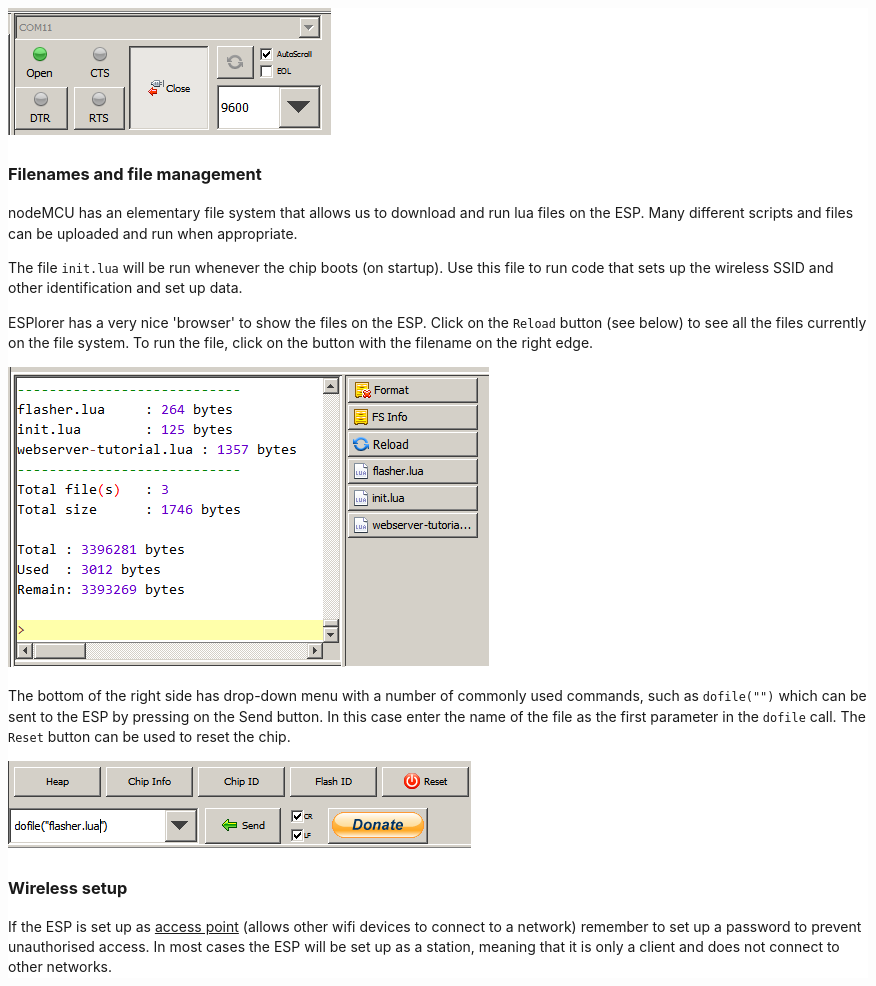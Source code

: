   ![''](images/ESPlorerConnect.png)

### Filenames and file management

nodeMCU has an elementary file system that allows us to download and run lua files on the ESP. Many different scripts and files can be uploaded and run when appropriate.

The file `init.lua` will be run whenever the chip boots (on startup).  Use this file to run code that sets up the wireless SSID and other identification and set up data.  

ESPlorer has a very nice 'browser' to show the files on the ESP.  Click on the `Reload` button (see below) to see all the files currently on the file system.  To run the file, click on the button with the filename on the right edge.

![''](images/ESPlorerShowFiles.png)

The bottom of the right side has drop-down menu with a number of commonly used commands, such as `dofile("")` which can be sent to the ESP by pressing on the Send button.  In this case enter the name of the file as the first parameter in the `dofile` call.  The `Reset` button can be used to reset the chip.

![''](images/ESPlorerReset.png)

### Wireless setup
If the ESP is set up as [access point](https://en.wikipedia.org/wiki/Wireless_access_point) (allows other wifi devices to connect to a network) remember to set up a password to prevent unauthorised access.  In most cases the ESP will be set up as a station, meaning that it is only a client and does not connect to other networks.
